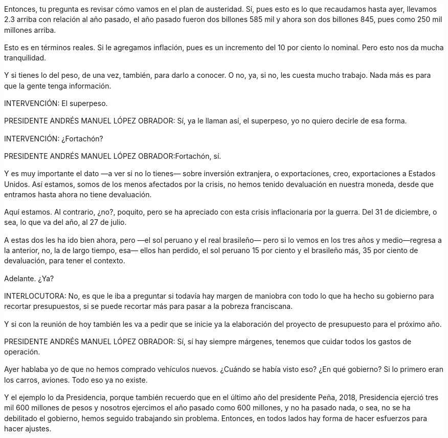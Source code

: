 Entonces, tu pregunta es revisar cómo vamos en el plan de austeridad. Sí, pues
esto es lo que recaudamos hasta ayer, llevamos 2.3 arriba con relación al año
pasado, el año pasado fueron dos billones 585 mil y ahora son dos billones
845, pues como 250 mil millones arriba.

Esto es en términos reales. Si le agregamos inflación, pues es un incremento
del 10 por ciento lo nominal. Pero esto nos da mucha tranquilidad.

Y si tienes lo del peso, de una vez, también, para darlo a conocer. O no, ya,
si no, les cuesta mucho trabajo. Nada más es para que la gente tenga
información.

INTERVENCIÓN: El superpeso.

PRESIDENTE ANDRÉS MANUEL LÓPEZ OBRADOR: Sí, ya le llaman así, el superpeso, yo
no quiero decirle de esa forma.

INTERVENCIÓN: ¿Fortachón?

PRESIDENTE ANDRÉS MANUEL LÓPEZ OBRADOR:Fortachón, sí.

Y es muy importante el dato —a ver si no lo tienes— sobre inversión
extranjera, o exportaciones, creo, exportaciones a Estados Unidos. Así
estamos, somos de los menos afectados por la crisis, no hemos tenido
devaluación en nuestra moneda, desde que entramos hasta ahora no tiene
devaluación.

Aquí estamos. Al contrario, ¿no?, poquito, pero se ha apreciado con esta
crisis inflacionaria por la guerra. Del 31 de diciembre, o sea, lo que va del
año, al 27 de julio.

A estas dos les ha ido bien ahora, pero —el sol peruano y el real brasileño—
pero si lo vemos en los tres años y medio—regresa a la anterior, no, la de
largo tiempo, esa— ellos han perdido, el sol peruano 15 por ciento y el
brasileño más, 35 por ciento de devaluación, para tener el contexto.

Adelante. ¿Ya?

INTERLOCUTORA: No, es que le iba a preguntar si todavía hay margen de maniobra
con todo lo que ha hecho su gobierno para recortar presupuestos, si se puede
recortar más para pasar a la pobreza franciscana.

Y si con la reunión de hoy también les va a pedir que se inicie ya la
elaboración del proyecto de presupuesto para el próximo año.

PRESIDENTE ANDRÉS MANUEL LÓPEZ OBRADOR: Sí, sí hay siempre márgenes, tenemos
que cuidar todos los gastos de operación.

Ayer hablaba yo de que no hemos comprado vehículos nuevos. ¿Cuándo se había
visto eso? ¿En qué gobierno? Si lo primero eran los carros, aviones. Todo eso
ya no existe.

Y el ejemplo lo da Presidencia, porque también recuerdo que en el último año
del presidente Peña, 2018, Presidencia ejerció tres mil 600 millones de pesos
y nosotros ejercimos el año pasado como 600 millones, y no ha pasado nada, o
sea, no se ha debilitado el gobierno, hemos seguido trabajando sin problema.
Entonces, en todos lados hay forma de hacer esfuerzos para hacer ajustes.

